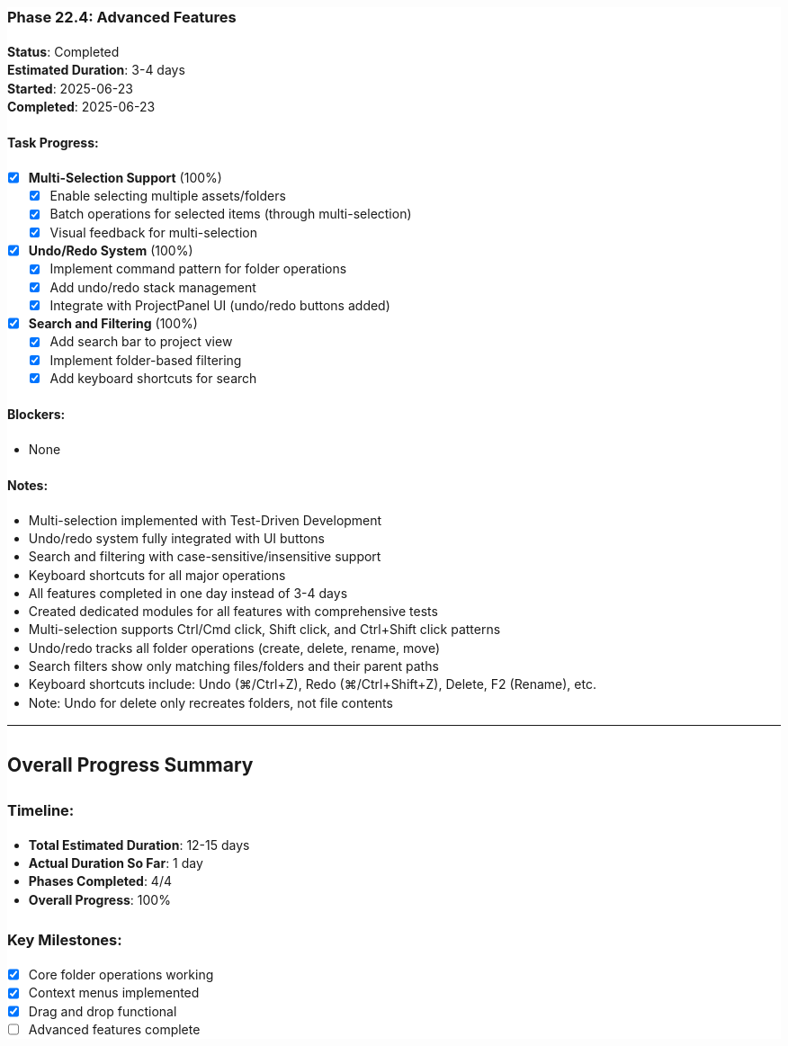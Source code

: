 
### Phase 22.4: Advanced Features
**Status**: Completed  
**Estimated Duration**: 3-4 days  
**Started**: 2025-06-23  
**Completed**: 2025-06-23  

#### Task Progress:
- [x] **Multi-Selection Support** (100%)
  - [x] Enable selecting multiple assets/folders
  - [x] Batch operations for selected items (through multi-selection)
  - [x] Visual feedback for multi-selection
  
- [x] **Undo/Redo System** (100%)
  - [x] Implement command pattern for folder operations
  - [x] Add undo/redo stack management
  - [x] Integrate with ProjectPanel UI (undo/redo buttons added)
  
- [x] **Search and Filtering** (100%)
  - [x] Add search bar to project view
  - [x] Implement folder-based filtering
  - [x] Add keyboard shortcuts for search

#### Blockers:
- None

#### Notes:
- Multi-selection implemented with Test-Driven Development
- Undo/redo system fully integrated with UI buttons
- Search and filtering with case-sensitive/insensitive support
- Keyboard shortcuts for all major operations
- All features completed in one day instead of 3-4 days
- Created dedicated modules for all features with comprehensive tests
- Multi-selection supports Ctrl/Cmd click, Shift click, and Ctrl+Shift click patterns
- Undo/redo tracks all folder operations (create, delete, rename, move)
- Search filters show only matching files/folders and their parent paths
- Keyboard shortcuts include: Undo (⌘/Ctrl+Z), Redo (⌘/Ctrl+Shift+Z), Delete, F2 (Rename), etc.
- Note: Undo for delete only recreates folders, not file contents

---

## Overall Progress Summary

### Timeline:
- **Total Estimated Duration**: 12-15 days
- **Actual Duration So Far**: 1 day
- **Phases Completed**: 4/4
- **Overall Progress**: 100%

### Key Milestones:
- [x] Core folder operations working
- [x] Context menus implemented
- [x] Drag and drop functional
- [ ] Advanced features complete
